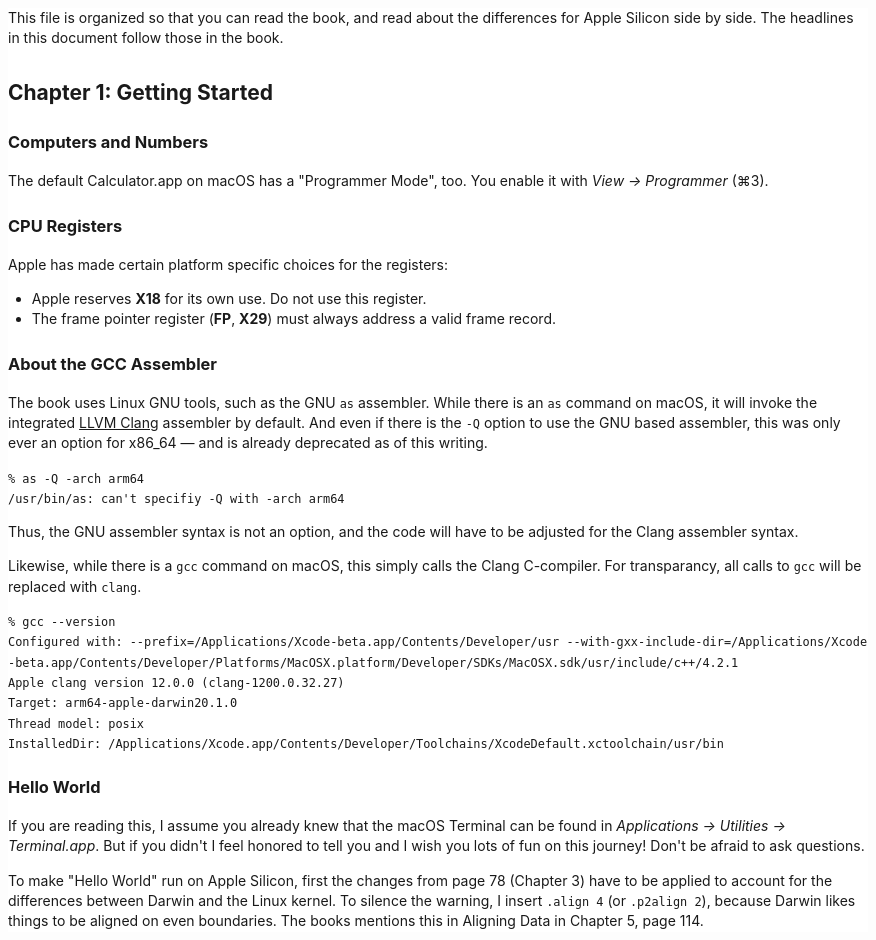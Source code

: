 This file is organized so that you can read the book, and read about the differences for Apple Silicon side by side. The headlines in this document follow those in the book.

## Chapter 1: Getting Started

### Computers and Numbers

The default Calculator.app on macOS has a "Programmer Mode", too. You enable it with _View → Programmer_ (⌘3).

### CPU Registers

Apple has made certain platform specific choices for the registers:

* Apple reserves **X18** for its own use. Do not use this register.
* The frame pointer register (**FP**, **X29**) must always address a valid frame record.

### About the GCC Assembler

The book uses Linux GNU tools, such as the GNU `as` assembler. While there is an `as` command on macOS, it will invoke the integrated [LLVM Clang](https://clang.llvm.org) assembler by default. And even if there is the `-Q` option to use the GNU based assembler, this was only ever an option for x86_64 — and is already deprecated as of this writing.
```
% as -Q -arch arm64
/usr/bin/as: can't specifiy -Q with -arch arm64
```
Thus, the GNU assembler syntax is not an option, and the code will have to be adjusted for the Clang assembler syntax.

Likewise, while there is a `gcc` command on macOS, this simply calls the Clang C-compiler. For transparancy, all calls to `gcc` will be replaced with `clang`.

```
% gcc --version
Configured with: --prefix=/Applications/Xcode-beta.app/Contents/Developer/usr --with-gxx-include-dir=/Applications/Xcode-beta.app/Contents/Developer/Platforms/MacOSX.platform/Developer/SDKs/MacOSX.sdk/usr/include/c++/4.2.1
Apple clang version 12.0.0 (clang-1200.0.32.27)
Target: arm64-apple-darwin20.1.0
Thread model: posix
InstalledDir: /Applications/Xcode.app/Contents/Developer/Toolchains/XcodeDefault.xctoolchain/usr/bin
```

### Hello World

If you are reading this, I assume you already knew that the macOS Terminal can be found in _Applications → Utilities → Terminal.app_. But if you didn't I feel honored to tell you and I wish you lots of fun on this journey! Don't be afraid to ask questions.

To make "Hello World" run on Apple Silicon, first the changes from page 78 (Chapter 3) have to be applied to account for the differences between Darwin and the Linux kernel.
To silence the warning, I insert `.align 4` (or `.p2align 2`), because Darwin likes things to be aligned on even boundaries. The books mentions this in Aligning Data in Chapter 5, page 114.
